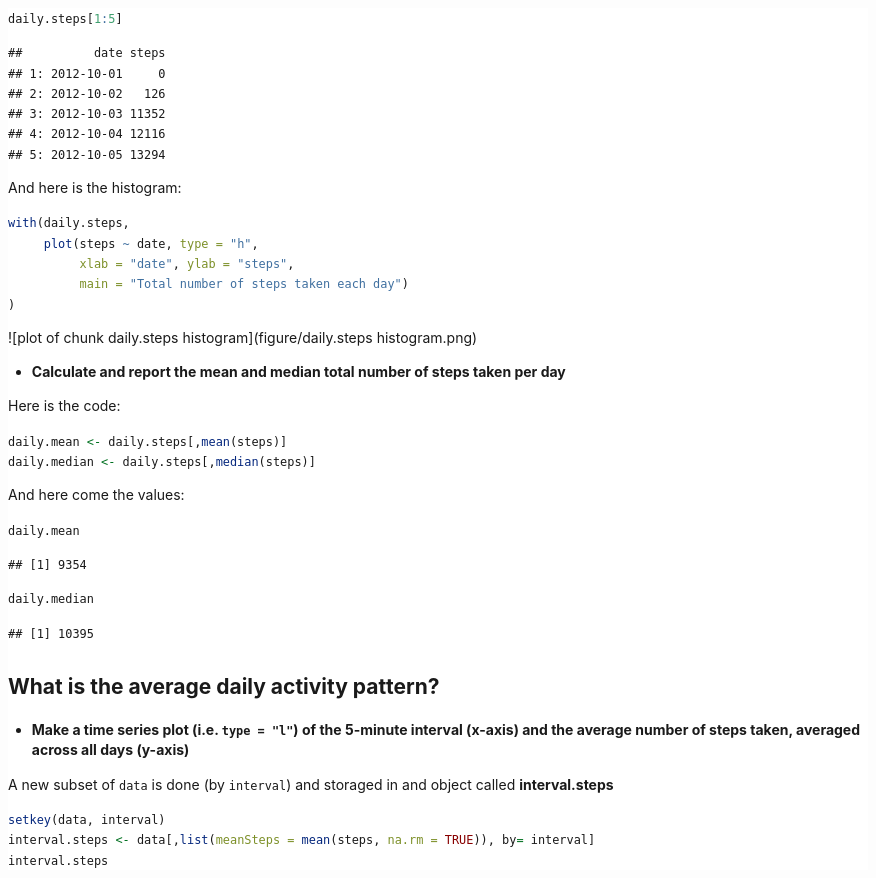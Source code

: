 ```r
daily.steps[1:5]
```

```
##          date steps
## 1: 2012-10-01     0
## 2: 2012-10-02   126
## 3: 2012-10-03 11352
## 4: 2012-10-04 12116
## 5: 2012-10-05 13294
```
And here is the histogram:  

```r
with(daily.steps, 
     plot(steps ~ date, type = "h", 
          xlab = "date", ylab = "steps",
          main = "Total number of steps taken each day")
)
```

![plot of chunk daily.steps histogram](figure/daily.steps histogram.png) 

* **Calculate and report the mean and median total number of steps taken per day**  

Here is the code:

```r
daily.mean <- daily.steps[,mean(steps)]
daily.median <- daily.steps[,median(steps)]
```
And here come the values:

```r
daily.mean
```

```
## [1] 9354
```

```r
daily.median
```

```
## [1] 10395
```

## What is the average daily activity pattern?

* **Make a time series plot  (i.e. `type = "l"`) of the 5-minute interval (x-axis) and the average number of steps taken, averaged across all days (y-axis)**

A new subset of `data` is done (by `interval`) and storaged in and object called **interval.steps**  

```r
setkey(data, interval)
interval.steps <- data[,list(meanSteps = mean(steps, na.rm = TRUE)), by= interval]
interval.steps
```
